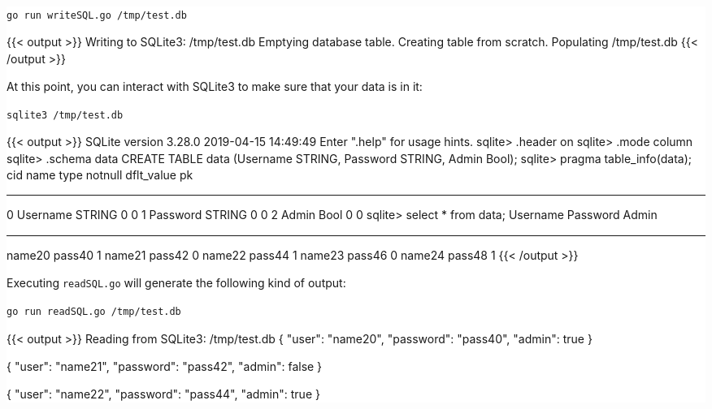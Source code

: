    go run writeSQL.go /tmp/test.db

{{< output >}}
Writing to SQLite3: /tmp/test.db
Emptying database table.
Creating table from scratch.
Populating /tmp/test.db
{{< /output >}}

At this point, you can interact with SQLite3 to make sure that your data is in it:

    sqlite3 /tmp/test.db

{{< output >}}
SQLite version 3.28.0 2019-04-15 14:49:49
Enter ".help" for usage hints.
sqlite> .header on
sqlite> .mode column
sqlite> .schema data
CREATE TABLE data (Username STRING, Password STRING, Admin Bool);
sqlite> pragma table_info(data);
cid         name        type        notnull     dflt_value  pk
----------  ----------  ----------  ----------  ----------  ----------
0           Username    STRING      0                       0
1           Password    STRING      0                       0
2           Admin       Bool        0                       0
sqlite> select * from data;
Username    Password    Admin
----------  ----------  ----------
name20      pass40      1
name21      pass42      0
name22      pass44      1
name23      pass46      0
name24      pass48      1
{{< /output >}}

Executing `readSQL.go` will generate the following kind of output:

    go run readSQL.go /tmp/test.db

{{< output >}}
Reading from SQLite3: /tmp/test.db
{
        "user": "name20",
        "password": "pass40",
        "admin": true
}

{
        "user": "name21",
        "password": "pass42",
        "admin": false
}

{
        "user": "name22",
        "password": "pass44",
        "admin": true
}

